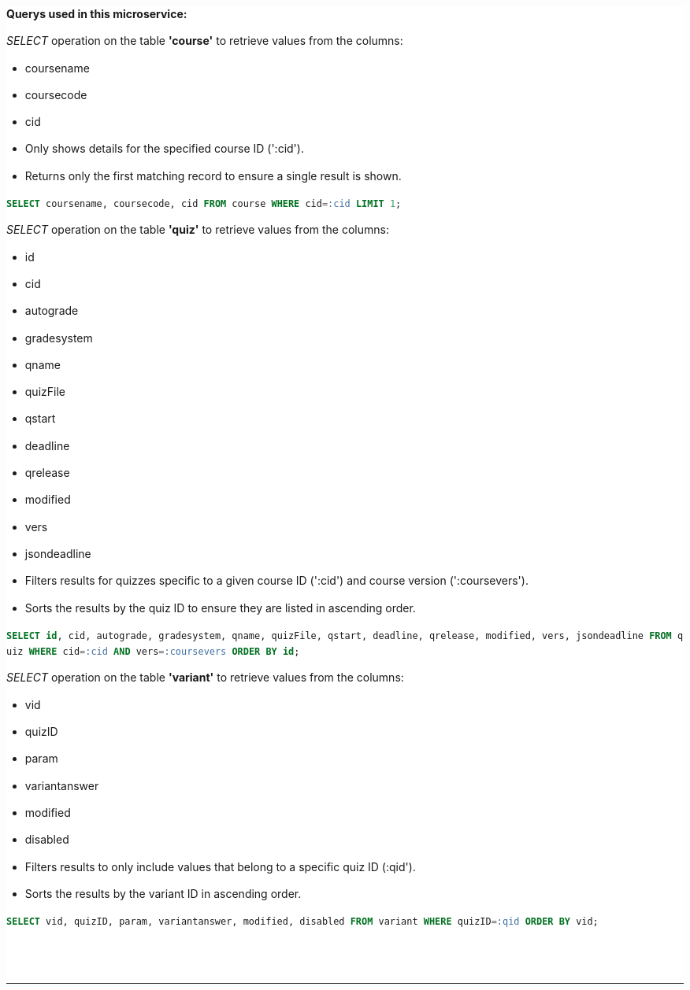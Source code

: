 __Querys used in this microservice:__

_SELECT_ operation on the table __'course'__ to retrieve values from the columns:
- coursename
- coursecode
- cid

- Only shows details for the specified course ID (':cid').
- Returns only the first matching record to ensure a single result is shown.

```sql
SELECT coursename, coursecode, cid FROM course WHERE cid=:cid LIMIT 1;
```


_SELECT_ operation on the table __'quiz'__ to retrieve values from the columns:
- id
- cid
- autograde
- gradesystem
- qname
- quizFile
- qstart
- deadline
- qrelease
- modified
- vers
- jsondeadline

- Filters results for quizzes specific to a given course ID (':cid') and course version (':coursevers').
- Sorts the results by the quiz ID to ensure they are listed in ascending order. 

```sql
SELECT id, cid, autograde, gradesystem, qname, quizFile, qstart, deadline, qrelease, modified, vers, jsondeadline FROM quiz WHERE cid=:cid AND vers=:coursevers ORDER BY id;
```


_SELECT_ operation on the table __'variant'__ to retrieve values from the columns:
- vid
- quizID
- param
- variantanswer
- modified
- disabled

- Filters results to only include values that belong to a specific quiz ID (:qid').
- Sorts the results by the variant ID in ascending order.

```sql
SELECT vid, quizID, param, variantanswer, modified, disabled FROM variant WHERE quizID=:qid ORDER BY vid;
```

<br>
<br>

---
